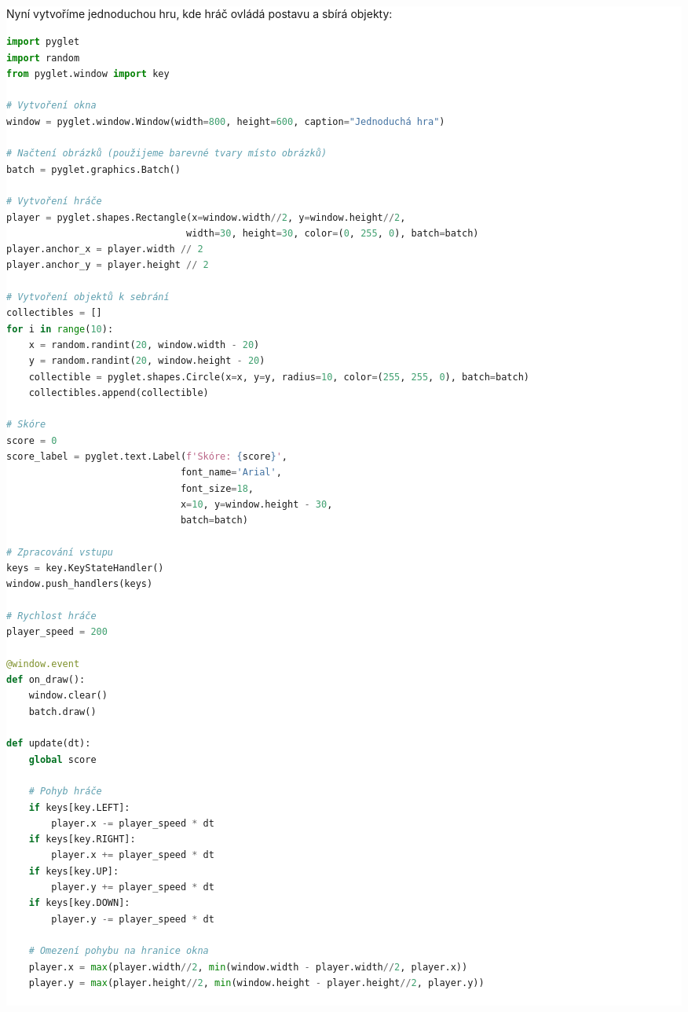 Nyní vytvoříme jednoduchou hru, kde hráč ovládá postavu a sbírá objekty:

```python
import pyglet
import random
from pyglet.window import key

# Vytvoření okna
window = pyglet.window.Window(width=800, height=600, caption="Jednoduchá hra")

# Načtení obrázků (použijeme barevné tvary místo obrázků)
batch = pyglet.graphics.Batch()

# Vytvoření hráče
player = pyglet.shapes.Rectangle(x=window.width//2, y=window.height//2, 
                                width=30, height=30, color=(0, 255, 0), batch=batch)
player.anchor_x = player.width // 2
player.anchor_y = player.height // 2

# Vytvoření objektů k sebrání
collectibles = []
for i in range(10):
    x = random.randint(20, window.width - 20)
    y = random.randint(20, window.height - 20)
    collectible = pyglet.shapes.Circle(x=x, y=y, radius=10, color=(255, 255, 0), batch=batch)
    collectibles.append(collectible)

# Skóre
score = 0
score_label = pyglet.text.Label(f'Skóre: {score}',
                               font_name='Arial',
                               font_size=18,
                               x=10, y=window.height - 30,
                               batch=batch)

# Zpracování vstupu
keys = key.KeyStateHandler()
window.push_handlers(keys)

# Rychlost hráče
player_speed = 200

@window.event
def on_draw():
    window.clear()
    batch.draw()

def update(dt):
    global score
    
    # Pohyb hráče
    if keys[key.LEFT]:
        player.x -= player_speed * dt
    if keys[key.RIGHT]:
        player.x += player_speed * dt
    if keys[key.UP]:
        player.y += player_speed * dt
    if keys[key.DOWN]:
        player.y -= player_speed * dt
    
    # Omezení pohybu na hranice okna
    player.x = max(player.width//2, min(window.width - player.width//2, player.x))
    player.y = max(player.height//2, min(window.height - player.height//2, player.y))
    
```